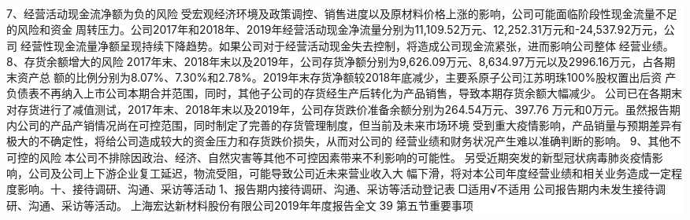 7、经营活动现金流净额为负的风险
受宏观经济环境及政策调控、销售进度以及原材料价格上涨的影响，公司可能面临阶段性现金流量不足的风险和资金
周转压力。公司2017年和2018年、2019年经营活动现金净流量分别为11,109.52万元、12,252.31万元和-24,537.92万元，公司
经营性现金流量净额呈现持续下降趋势。如果公司对于经营活动现金失去控制，将造成公司现金流紧张，进而影响公司整体
经营业绩。
8、存货余额增大的风险
2017年末、2018年末以及2019年，公司存货净额分别为9,626.09万元、8,634.97万元以及2996.16万元，占各期末资产总
额的比例分别为8.07%、7.30%和2.78%。2019年末存货净额较2018年底减少，主要系原子公司江苏明珠100%股权置出后资
产负债表不再纳入上市公司本期合并范围，同时，其他子公司的存货经生产后转化为产品销售，导致本期存货余额大幅减少。
公司已在各期末对存货进行了减值测试，2017年末、2018年末以及2019年，公司存货跌价准备余额分别为264.54万元、397.76
万元和0万元。虽然报告期内公司的产品产销情况尚在可控范围，同时制定了完善的存货管理制度，但当前及未来市场环境
受到重大疫情影响，产品销量与预期差异有极大的不确定性，将给公司造成较大的资金压力和存货跌价损失，从而对公司的
经营业绩和财务状况产生难以准确判断的影响。
9、其他不可控的风险
本公司不排除因政治、经济、自然灾害等其他不可控因素带来不利影响的可能性。
另受近期突发的新型冠状病毒肺炎疫情影响，公司及公司上下游企业复工延迟，物流受阻，可能导致公司近未来营业收入大
幅下滑，将对本公司年度经营业绩和相关业务造成一定程度影响。十、接待调研、沟通、采访等活动
1、报告期内接待调研、沟通、采访等活动登记表
□适用√不适用
公司报告期内未发生接待调研、沟通、采访等活动。
上海宏达新材料股份有限公司2019年年度报告全文
39
第五节重要事项